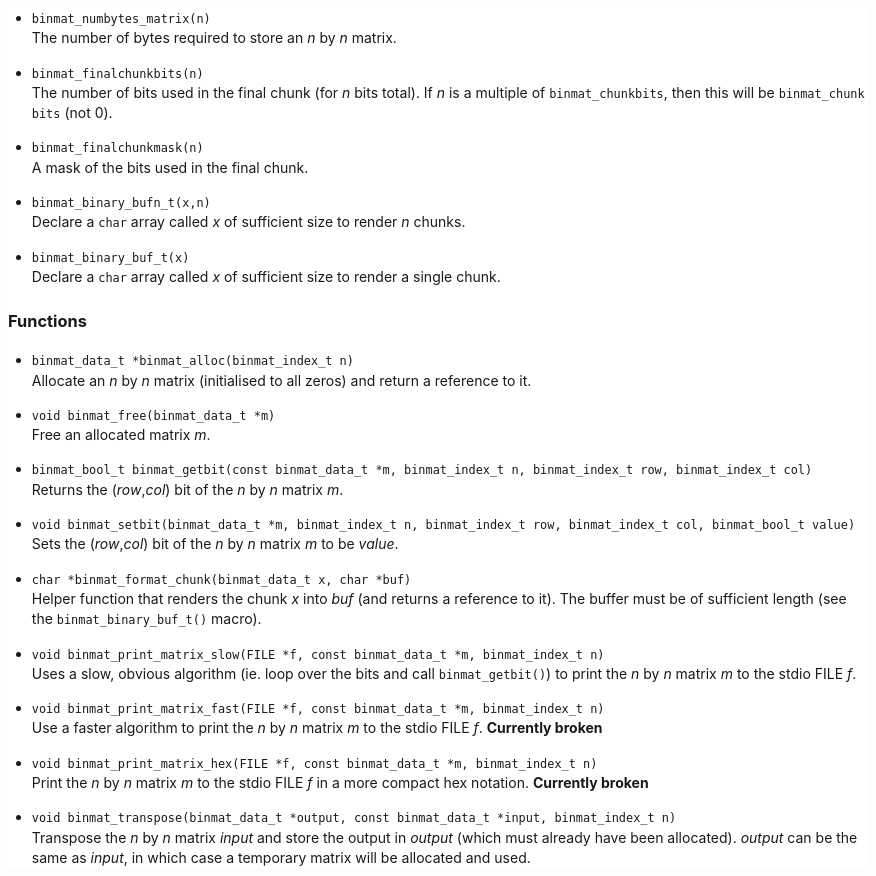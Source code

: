 * `binmat_numbytes_matrix(n)`  
   The number of bytes required to store an _n_ by _n_ matrix.

* `binmat_finalchunkbits(n)`  
   The number of bits used in the final chunk (for _n_ bits total).  If _n_ is a
   multiple of `binmat_chunkbits`, then this will be `binmat_chunkbits` (not 0).

* `binmat_finalchunkmask(n)`  
   A mask of the bits used in the final chunk.

* `binmat_binary_bufn_t(x,n)`  
   Declare a `char` array called _x_ of sufficient size to render _n_ chunks.

* `binmat_binary_buf_t(x)`  
   Declare a `char` array called _x_ of sufficient size to render a single chunk.


### Functions

* `binmat_data_t *binmat_alloc(binmat_index_t n)`  
   Allocate an _n_ by _n_ matrix (initialised to all zeros) and return a
   reference to it.

* `void binmat_free(binmat_data_t *m)`  
   Free an allocated matrix _m_.

* `binmat_bool_t binmat_getbit(const binmat_data_t *m, binmat_index_t n,
                             binmat_index_t row, binmat_index_t col)`  
   Returns the (_row_,_col_) bit of the _n_ by _n_ matrix _m_.

* `void binmat_setbit(binmat_data_t *m, binmat_index_t n, binmat_index_t row,
                    binmat_index_t col, binmat_bool_t value)`  
   Sets the (_row_,_col_) bit of the _n_ by _n_ matrix _m_ to be _value_.

* `char *binmat_format_chunk(binmat_data_t x, char *buf)`  
   Helper function that renders the chunk _x_ into _buf_ (and returns a
   reference to it).  The buffer must be of sufficient length (see the
   `binmat_binary_buf_t()` macro).

* `void binmat_print_matrix_slow(FILE *f, const binmat_data_t *m,
                               binmat_index_t n)`  
   Uses a slow, obvious algorithm (ie. loop over the bits and call
   `binmat_getbit()`) to print the _n_ by _n_ matrix _m_ to the stdio FILE _f_.

* `void binmat_print_matrix_fast(FILE *f, const binmat_data_t *m,
                               binmat_index_t n)`  
   Use a faster algorithm to print the _n_ by _n_ matrix _m_ to the stdio FILE
   _f_.  **Currently broken**

* `void binmat_print_matrix_hex(FILE *f, const binmat_data_t *m,
                              binmat_index_t n)`  
   Print the _n_ by _n_ matrix _m_ to the stdio FILE _f_ in a more compact hex
   notation.  **Currently broken**

* `void binmat_transpose(binmat_data_t *output, const binmat_data_t *input,
                       binmat_index_t n)`  
   Transpose the _n_ by _n_ matrix _input_ and store the output in _output_
   (which must already have been allocated).  _output_ can be the same as
   _input_, in which case a temporary matrix will be allocated and used.
